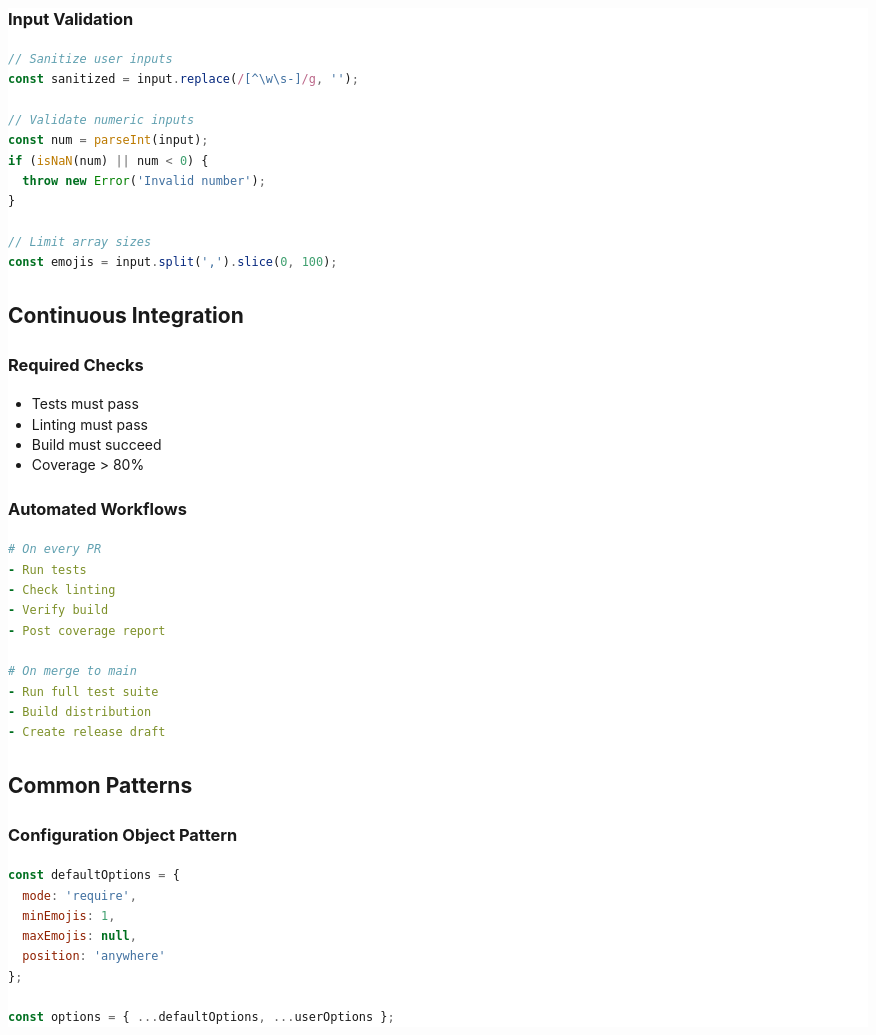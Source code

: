 ### Input Validation
```javascript
// Sanitize user inputs
const sanitized = input.replace(/[^\w\s-]/g, '');

// Validate numeric inputs
const num = parseInt(input);
if (isNaN(num) || num < 0) {
  throw new Error('Invalid number');
}

// Limit array sizes
const emojis = input.split(',').slice(0, 100);
```

## Continuous Integration

### Required Checks
- Tests must pass
- Linting must pass
- Build must succeed
- Coverage > 80%

### Automated Workflows
```yaml
# On every PR
- Run tests
- Check linting
- Verify build
- Post coverage report

# On merge to main
- Run full test suite
- Build distribution
- Create release draft
```

## Common Patterns

### Configuration Object Pattern
```javascript
const defaultOptions = {
  mode: 'require',
  minEmojis: 1,
  maxEmojis: null,
  position: 'anywhere'
};

const options = { ...defaultOptions, ...userOptions };
```
